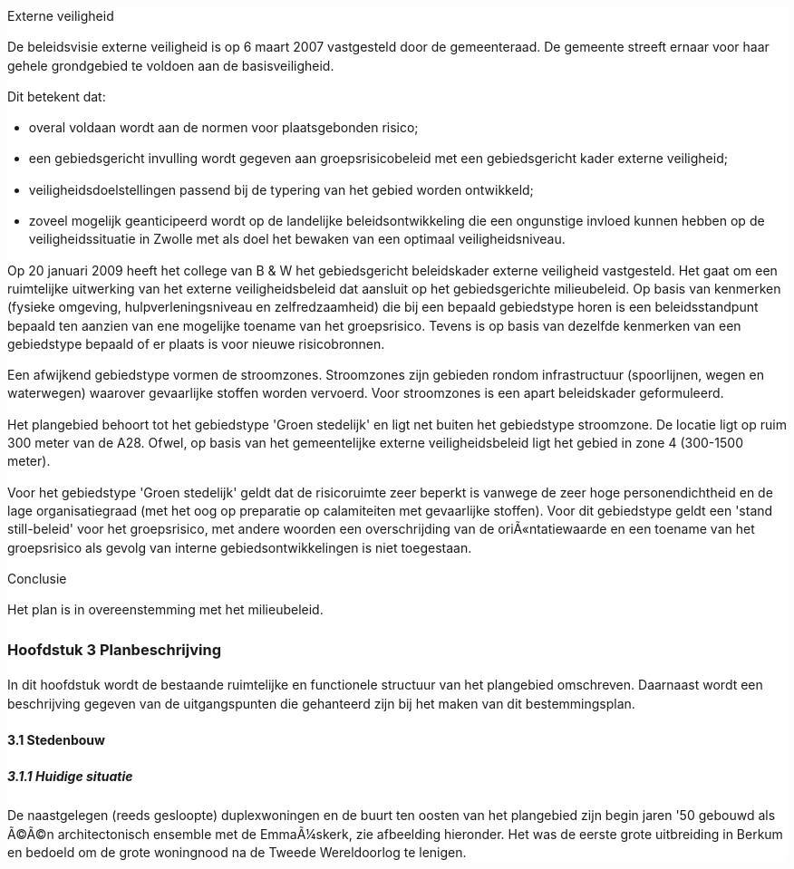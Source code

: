 Externe veiligheid

De beleidsvisie externe veiligheid is op 6 maart 2007 vastgesteld door de gemeenteraad. De gemeente streeft ernaar voor haar gehele grondgebied te voldoen aan de basisveiligheid.

Dit betekent dat:

* overal voldaan wordt aan de normen voor plaatsgebonden risico;

* een gebiedsgericht invulling wordt gegeven aan groepsrisicobeleid met een gebiedsgericht kader externe veiligheid;

* veiligheidsdoelstellingen passend bij de typering van het gebied worden ontwikkeld;

* zoveel mogelijk geanticipeerd wordt op de landelijke beleidsontwikkeling die een ongunstige invloed kunnen hebben op de veiligheidssituatie in Zwolle met als doel het bewaken van een optimaal veiligheidsniveau.

Op 20 januari 2009 heeft het college van B \& W het gebiedsgericht beleidskader externe veiligheid vastgesteld. Het gaat om een ruimtelijke uitwerking van het externe veiligheidsbeleid dat aansluit op het gebiedsgerichte milieubeleid. Op basis van kenmerken (fysieke omgeving, hulpverleningsniveau en zelfredzaamheid) die bij een bepaald gebiedstype horen is een beleidsstandpunt bepaald ten aanzien van ene mogelijke toename van het groepsrisico. Tevens is op basis van dezelfde kenmerken van een gebiedstype bepaald of er plaats is voor nieuwe risicobronnen.

Een afwijkend gebiedstype vormen de stroomzones. Stroomzones zijn gebieden rondom infrastructuur (spoorlijnen, wegen en waterwegen) waarover gevaarlijke stoffen worden vervoerd. Voor stroomzones is een apart beleidskader geformuleerd.

Het plangebied behoort tot het gebiedstype 'Groen stedelijk' en ligt net buiten het gebiedstype stroomzone. De locatie ligt op ruim 300 meter van de A28\. Ofwel, op basis van het gemeentelijke externe veiligheidsbeleid ligt het gebied in zone 4 (300\-1500 meter).

Voor het gebiedstype 'Groen stedelijk' geldt dat de risicoruimte zeer beperkt is vanwege de zeer hoge personendichtheid en de lage organisatiegraad (met het oog op preparatie op calamiteiten met gevaarlijke stoffen). Voor dit gebiedstype geldt een 'stand still\-beleid' voor het groepsrisico, met andere woorden een overschrijding van de oriÃ«ntatiewaarde en een toename van het groepsrisico als gevolg van interne gebiedsontwikkelingen is niet toegestaan.

Conclusie

Het plan is in overeenstemming met het milieubeleid.

### Hoofdstuk 3 Planbeschrijving

In dit hoofdstuk wordt de bestaande ruimtelijke en functionele structuur van het plangebied omschreven. Daarnaast wordt een beschrijving gegeven van de uitgangspunten die gehanteerd zijn bij het maken van dit bestemmingsplan.

#### 3\.1 Stedenbouw

##### 3\.1\.1 Huidige situatie

De naastgelegen (reeds gesloopte) duplexwoningen en de buurt ten oosten van het plangebied zijn begin jaren '50 gebouwd als Ã©Ã©n architectonisch ensemble met de EmmaÃ¼skerk, zie afbeelding hieronder. Het was de eerste grote uitbreiding in Berkum en bedoeld om de grote woningnood na de Tweede Wereldoorlog te lenigen.
